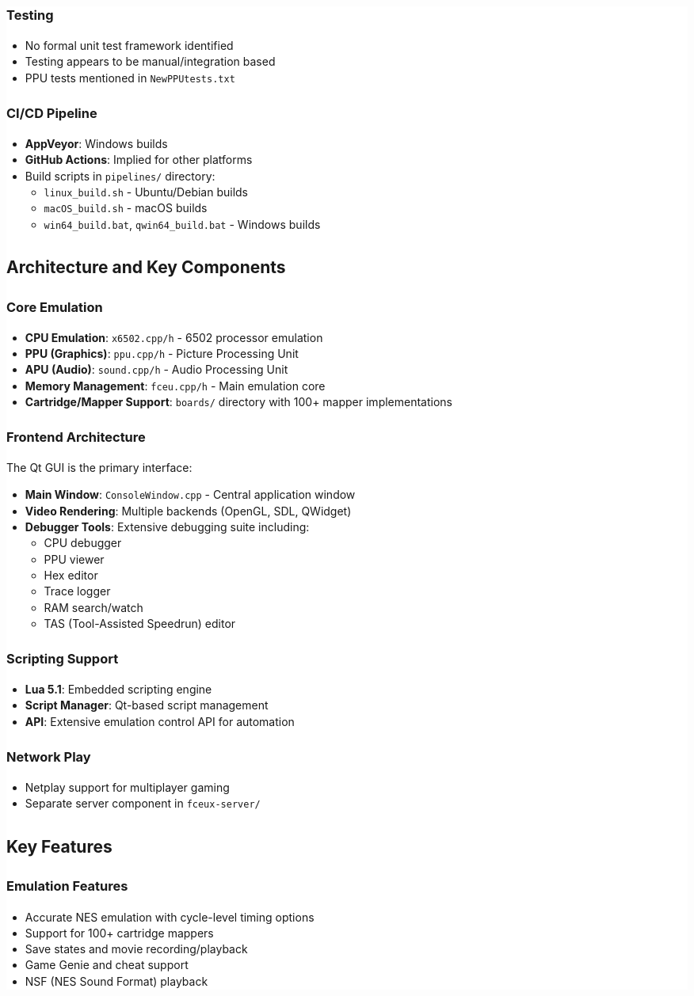 ### Testing
- No formal unit test framework identified
- Testing appears to be manual/integration based
- PPU tests mentioned in `NewPPUtests.txt`

### CI/CD Pipeline
- **AppVeyor**: Windows builds
- **GitHub Actions**: Implied for other platforms
- Build scripts in `pipelines/` directory:
  - `linux_build.sh` - Ubuntu/Debian builds
  - `macOS_build.sh` - macOS builds
  - `win64_build.bat`, `qwin64_build.bat` - Windows builds

## Architecture and Key Components

### Core Emulation
- **CPU Emulation**: `x6502.cpp/h` - 6502 processor emulation
- **PPU (Graphics)**: `ppu.cpp/h` - Picture Processing Unit
- **APU (Audio)**: `sound.cpp/h` - Audio Processing Unit
- **Memory Management**: `fceu.cpp/h` - Main emulation core
- **Cartridge/Mapper Support**: `boards/` directory with 100+ mapper implementations

### Frontend Architecture
The Qt GUI is the primary interface:
- **Main Window**: `ConsoleWindow.cpp` - Central application window
- **Video Rendering**: Multiple backends (OpenGL, SDL, QWidget)
- **Debugger Tools**: Extensive debugging suite including:
  - CPU debugger
  - PPU viewer
  - Hex editor
  - Trace logger
  - RAM search/watch
  - TAS (Tool-Assisted Speedrun) editor

### Scripting Support
- **Lua 5.1**: Embedded scripting engine
- **Script Manager**: Qt-based script management
- **API**: Extensive emulation control API for automation

### Network Play
- Netplay support for multiplayer gaming
- Separate server component in `fceux-server/`

## Key Features

### Emulation Features
- Accurate NES emulation with cycle-level timing options
- Support for 100+ cartridge mappers
- Save states and movie recording/playback
- Game Genie and cheat support
- NSF (NES Sound Format) playback
